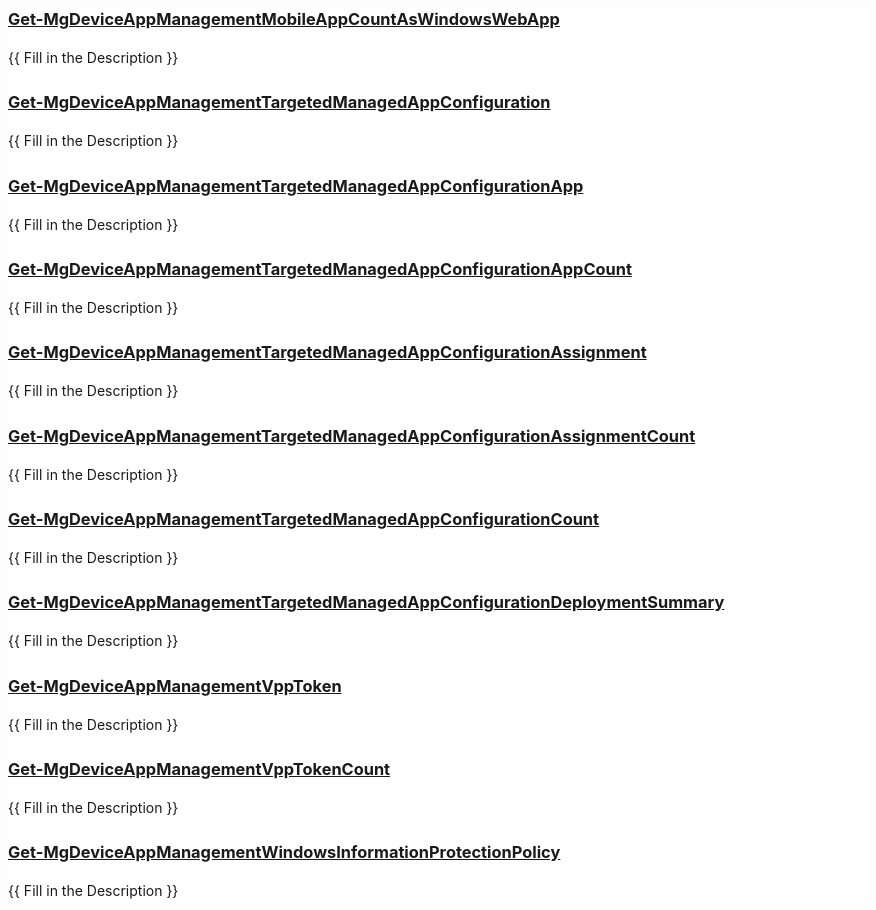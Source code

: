 ### [Get-MgDeviceAppManagementMobileAppCountAsWindowsWebApp](Get-MgDeviceAppManagementMobileAppCountAsWindowsWebApp.md)
{{ Fill in the Description }}

### [Get-MgDeviceAppManagementTargetedManagedAppConfiguration](Get-MgDeviceAppManagementTargetedManagedAppConfiguration.md)
{{ Fill in the Description }}

### [Get-MgDeviceAppManagementTargetedManagedAppConfigurationApp](Get-MgDeviceAppManagementTargetedManagedAppConfigurationApp.md)
{{ Fill in the Description }}

### [Get-MgDeviceAppManagementTargetedManagedAppConfigurationAppCount](Get-MgDeviceAppManagementTargetedManagedAppConfigurationAppCount.md)
{{ Fill in the Description }}

### [Get-MgDeviceAppManagementTargetedManagedAppConfigurationAssignment](Get-MgDeviceAppManagementTargetedManagedAppConfigurationAssignment.md)
{{ Fill in the Description }}

### [Get-MgDeviceAppManagementTargetedManagedAppConfigurationAssignmentCount](Get-MgDeviceAppManagementTargetedManagedAppConfigurationAssignmentCount.md)
{{ Fill in the Description }}

### [Get-MgDeviceAppManagementTargetedManagedAppConfigurationCount](Get-MgDeviceAppManagementTargetedManagedAppConfigurationCount.md)
{{ Fill in the Description }}

### [Get-MgDeviceAppManagementTargetedManagedAppConfigurationDeploymentSummary](Get-MgDeviceAppManagementTargetedManagedAppConfigurationDeploymentSummary.md)
{{ Fill in the Description }}

### [Get-MgDeviceAppManagementVppToken](Get-MgDeviceAppManagementVppToken.md)
{{ Fill in the Description }}

### [Get-MgDeviceAppManagementVppTokenCount](Get-MgDeviceAppManagementVppTokenCount.md)
{{ Fill in the Description }}

### [Get-MgDeviceAppManagementWindowsInformationProtectionPolicy](Get-MgDeviceAppManagementWindowsInformationProtectionPolicy.md)
{{ Fill in the Description }}

